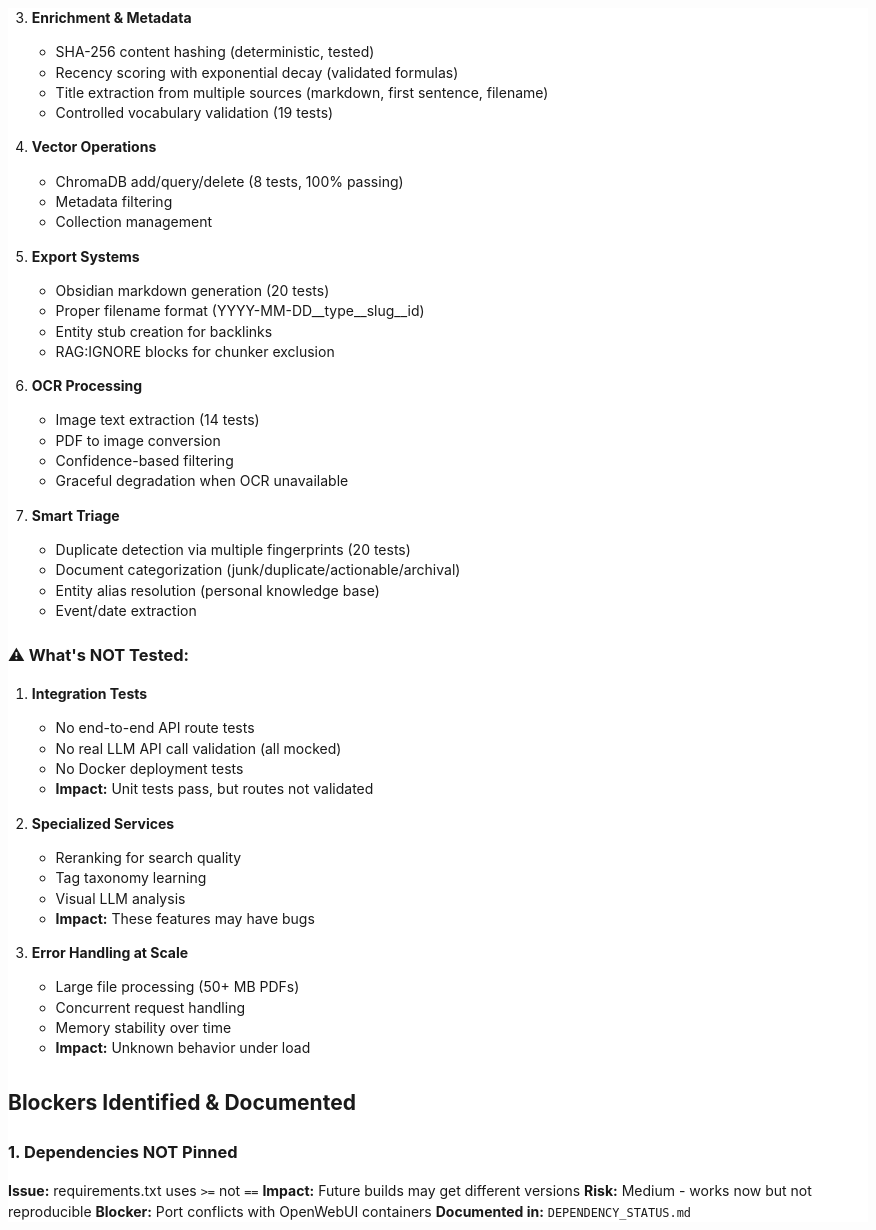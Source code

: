 3. **Enrichment & Metadata**
   - SHA-256 content hashing (deterministic, tested)
   - Recency scoring with exponential decay (validated formulas)
   - Title extraction from multiple sources (markdown, first sentence, filename)
   - Controlled vocabulary validation (19 tests)

4. **Vector Operations**
   - ChromaDB add/query/delete (8 tests, 100% passing)
   - Metadata filtering
   - Collection management

5. **Export Systems**
   - Obsidian markdown generation (20 tests)
   - Proper filename format (YYYY-MM-DD__type__slug__id)
   - Entity stub creation for backlinks
   - RAG:IGNORE blocks for chunker exclusion

6. **OCR Processing**
   - Image text extraction (14 tests)
   - PDF to image conversion
   - Confidence-based filtering
   - Graceful degradation when OCR unavailable

7. **Smart Triage**
   - Duplicate detection via multiple fingerprints (20 tests)
   - Document categorization (junk/duplicate/actionable/archival)
   - Entity alias resolution (personal knowledge base)
   - Event/date extraction

### ⚠️ What's NOT Tested:

1. **Integration Tests**
   - No end-to-end API route tests
   - No real LLM API call validation (all mocked)
   - No Docker deployment tests
   - **Impact:** Unit tests pass, but routes not validated

2. **Specialized Services**
   - Reranking for search quality
   - Tag taxonomy learning
   - Visual LLM analysis
   - **Impact:** These features may have bugs

3. **Error Handling at Scale**
   - Large file processing (50+ MB PDFs)
   - Concurrent request handling
   - Memory stability over time
   - **Impact:** Unknown behavior under load

## Blockers Identified & Documented

### 1. Dependencies NOT Pinned
**Issue:** requirements.txt uses `>=` not `==`
**Impact:** Future builds may get different versions
**Risk:** Medium - works now but not reproducible
**Blocker:** Port conflicts with OpenWebUI containers
**Documented in:** `DEPENDENCY_STATUS.md`
